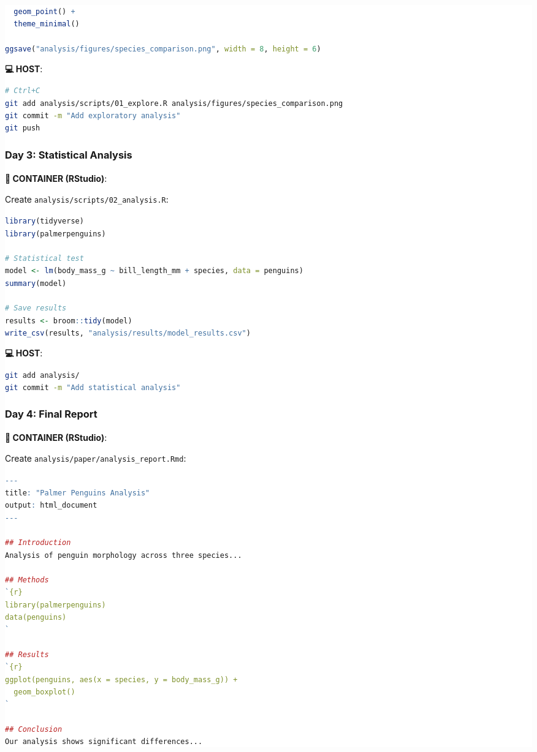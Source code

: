```r
  geom_point() +
  theme_minimal()

ggsave("analysis/figures/species_comparison.png", width = 8, height = 6)
```

**💻 HOST**:
```bash
# Ctrl+C
git add analysis/scripts/01_explore.R analysis/figures/species_comparison.png
git commit -m "Add exploratory analysis"
git push
```

### Day 3: Statistical Analysis

**🐳 CONTAINER (RStudio)**:

Create `analysis/scripts/02_analysis.R`:
```r
library(tidyverse)
library(palmerpenguins)

# Statistical test
model <- lm(body_mass_g ~ bill_length_mm + species, data = penguins)
summary(model)

# Save results
results <- broom::tidy(model)
write_csv(results, "analysis/results/model_results.csv")
```

**💻 HOST**:
```bash
git add analysis/
git commit -m "Add statistical analysis"
```

### Day 4: Final Report

**🐳 CONTAINER (RStudio)**:

Create `analysis/paper/analysis_report.Rmd`:
```r
---
title: "Palmer Penguins Analysis"
output: html_document
---

## Introduction
Analysis of penguin morphology across three species...

## Methods
`{r}
library(palmerpenguins)
data(penguins)
`

## Results
`{r}
ggplot(penguins, aes(x = species, y = body_mass_g)) +
  geom_boxplot()
`

## Conclusion
Our analysis shows significant differences...
```